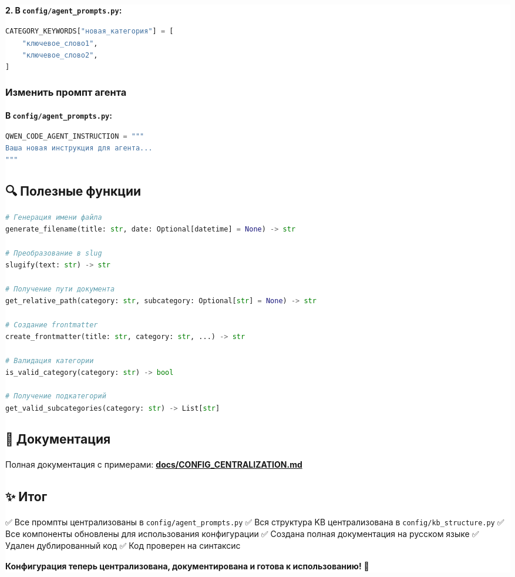 **2. В `config/agent_prompts.py`:**
```python
CATEGORY_KEYWORDS["новая_категория"] = [
    "ключевое_слово1",
    "ключевое_слово2",
]
```

### Изменить промпт агента

**В `config/agent_prompts.py`:**
```python
QWEN_CODE_AGENT_INSTRUCTION = """
Ваша новая инструкция для агента...
"""
```

## 🔍 Полезные функции

```python
# Генерация имени файла
generate_filename(title: str, date: Optional[datetime] = None) -> str

# Преобразование в slug
slugify(text: str) -> str

# Получение пути документа
get_relative_path(category: str, subcategory: Optional[str] = None) -> str

# Создание frontmatter
create_frontmatter(title: str, category: str, ...) -> str

# Валидация категории
is_valid_category(category: str) -> bool

# Получение подкатегорий
get_valid_subcategories(category: str) -> List[str]
```

## 📖 Документация

Полная документация с примерами: **[docs/CONFIG_CENTRALIZATION.md](docs/CONFIG_CENTRALIZATION.md)**

## ✨ Итог

✅ Все промпты централизованы в `config/agent_prompts.py`
✅ Вся структура KB централизована в `config/kb_structure.py`
✅ Все компоненты обновлены для использования конфигурации
✅ Создана полная документация на русском языке
✅ Удален дублированный код
✅ Код проверен на синтаксис

**Конфигурация теперь централизована, документирована и готова к использованию!** 🎉
